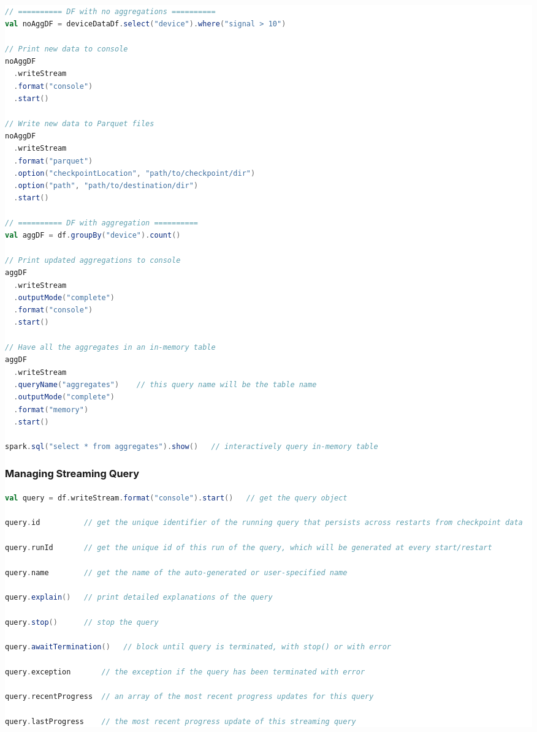```scala
// ========== DF with no aggregations ==========
val noAggDF = deviceDataDf.select("device").where("signal > 10")   

// Print new data to console
noAggDF
  .writeStream
  .format("console")
  .start()

// Write new data to Parquet files
noAggDF
  .writeStream
  .format("parquet")
  .option("checkpointLocation", "path/to/checkpoint/dir")
  .option("path", "path/to/destination/dir")
  .start()

// ========== DF with aggregation ==========
val aggDF = df.groupBy("device").count()

// Print updated aggregations to console
aggDF
  .writeStream
  .outputMode("complete")
  .format("console")
  .start()

// Have all the aggregates in an in-memory table
aggDF
  .writeStream
  .queryName("aggregates")    // this query name will be the table name
  .outputMode("complete")
  .format("memory")
  .start()

spark.sql("select * from aggregates").show()   // interactively query in-memory table
```

### Managing Streaming Query

```scala
val query = df.writeStream.format("console").start()   // get the query object

query.id          // get the unique identifier of the running query that persists across restarts from checkpoint data

query.runId       // get the unique id of this run of the query, which will be generated at every start/restart

query.name        // get the name of the auto-generated or user-specified name

query.explain()   // print detailed explanations of the query

query.stop()      // stop the query

query.awaitTermination()   // block until query is terminated, with stop() or with error

query.exception       // the exception if the query has been terminated with error

query.recentProgress  // an array of the most recent progress updates for this query

query.lastProgress    // the most recent progress update of this streaming query
```
